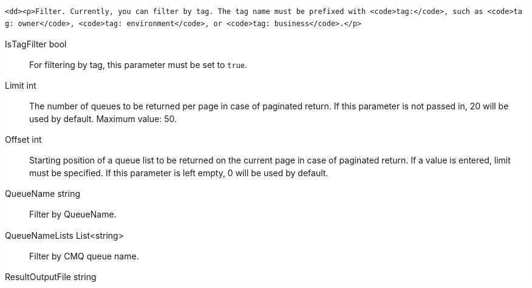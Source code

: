     <dd><p>Filter. Currently, you can filter by tag. The tag name must be prefixed with <code>tag:</code>, such as <code>tag: owner</code>, <code>tag: environment</code>, or <code>tag: business</code>.</p>
</dd><dt class="property-optional"
            title="Optional">
        <span id="istagfilter_csharp">
<a data-swiftype-name="resource-property" data-swiftype-type="text" href="#istagfilter_csharp" style="color: inherit; text-decoration: inherit;">Is<wbr>Tag<wbr>Filter</a>
</span>
        <span class="property-indicator"></span>
        <span class="property-type">bool</span>
    </dt>
    <dd><p>For filtering by tag, this parameter must be set to <code>true</code>.</p>
</dd><dt class="property-optional"
            title="Optional">
        <span id="limit_csharp">
<a data-swiftype-name="resource-property" data-swiftype-type="text" href="#limit_csharp" style="color: inherit; text-decoration: inherit;">Limit</a>
</span>
        <span class="property-indicator"></span>
        <span class="property-type">int</span>
    </dt>
    <dd><p>The number of queues to be returned per page in case of paginated return. If this parameter is not passed in, 20 will be used by default. Maximum value: 50.</p>
</dd><dt class="property-optional"
            title="Optional">
        <span id="offset_csharp">
<a data-swiftype-name="resource-property" data-swiftype-type="text" href="#offset_csharp" style="color: inherit; text-decoration: inherit;">Offset</a>
</span>
        <span class="property-indicator"></span>
        <span class="property-type">int</span>
    </dt>
    <dd><p>Starting position of a queue list to be returned on the current page in case of paginated return. If a value is entered, limit must be specified. If this parameter is left empty, 0 will be used by default.</p>
</dd><dt class="property-optional"
            title="Optional">
        <span id="queuename_csharp">
<a data-swiftype-name="resource-property" data-swiftype-type="text" href="#queuename_csharp" style="color: inherit; text-decoration: inherit;">Queue<wbr>Name</a>
</span>
        <span class="property-indicator"></span>
        <span class="property-type">string</span>
    </dt>
    <dd><p>Filter by QueueName.</p>
</dd><dt class="property-optional"
            title="Optional">
        <span id="queuenamelists_csharp">
<a data-swiftype-name="resource-property" data-swiftype-type="text" href="#queuenamelists_csharp" style="color: inherit; text-decoration: inherit;">Queue<wbr>Name<wbr>Lists</a>
</span>
        <span class="property-indicator"></span>
        <span class="property-type">List&lt;string&gt;</span>
    </dt>
    <dd><p>Filter by CMQ queue name.</p>
</dd><dt class="property-optional"
            title="Optional">
        <span id="resultoutputfile_csharp">
<a data-swiftype-name="resource-property" data-swiftype-type="text" href="#resultoutputfile_csharp" style="color: inherit; text-decoration: inherit;">Result<wbr>Output<wbr>File</a>
</span>
        <span class="property-indicator"></span>
        <span class="property-type">string</span>